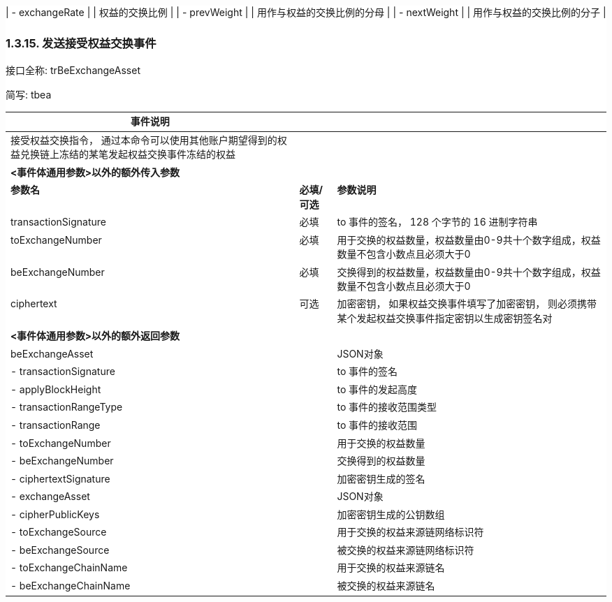 | - exchangeRate                                                                                             |               | 权益的交换比例                                                                                                          |
| - prevWeight                                                                                               |               | 用作与权益的交换比例的分母                                                                                              |
| - nextWeight                                                                                               |               | 用作与权益的交换比例的分子                                                                                              |

### 1.3.15. 发送接受权益交换事件 

接口全称: trBeExchangeAsset

简写: tbea

| **事件说明**                                                                                            |               |                                                                                                    |
|---------------------------------------------------------------------------------------------------------|---------------|----------------------------------------------------------------------------------------------------|
| 接受权益交换指令， 通过本命令可以使用其他账户期望得到的权益兑换链上冻结的某笔发起权益交换事件冻结的权益 |               |                                                                                                    |
| **\<事件体通用参数\>以外的额外传入参数**                                                                |               |                                                                                                    |
| **参数名**                                                                                              | **必填/可选** | **参数说明**                                                                                       |
| transactionSignature                                                                                    | 必填          | to 事件的签名， 128 个字节的 16 进制字符串                                                         |
| toExchangeNumber                                                                                        | 必填          | 用于交换的权益数量，权益数量由0-9共十个数字组成，权益数量不包含小数点且必须大于0                   |
| beExchangeNumber                                                                                        | 必填          | 交换得到的权益数量，权益数量由0-9共十个数字组成，权益数量不包含小数点且必须大于0                   |
| ciphertext                                                                                              | 可选          | 加密密钥， 如果权益交换事件填写了加密密钥， 则必须携带某个发起权益交换事件指定密钥以生成密钥签名对 |
| **\<事件体通用参数\>以外的额外返回参数**                                                                |               |                                                                                                    |
| beExchangeAsset                                                                                         |               | JSON对象                                                                                           |
| - transactionSignature                                                                                  |               | to 事件的签名                                                                                      |
| - applyBlockHeight                                                                                      |               | to 事件的发起高度                                                                                  |
| - transactionRangeType                                                                                  |               | to 事件的接收范围类型                                                                              |
| - transactionRange                                                                                      |               | to 事件的接收范围                                                                                  |
| - toExchangeNumber                                                                                      |               | 用于交换的权益数量                                                                                 |
| - beExchangeNumber                                                                                      |               | 交换得到的权益数量                                                                                 |
| - ciphertextSignature                                                                                   |               | 加密密钥生成的签名                                                                                 |
| \- exchangeAsset                                                                                        |               | JSON对象                                                                                           |
| - cipherPublicKeys                                                                                      |               | 加密密钥生成的公钥数组                                                                             |
| - toExchangeSource                                                                                      |               | 用于交换的权益来源链网络标识符                                                                     |
| - beExchangeSource                                                                                      |               | 被交换的权益来源链网络标识符                                                                       |
| - toExchangeChainName                                                                                   |               | 用于交换的权益来源链名                                                                             |
| - beExchangeChainName                                                                                   |               | 被交换的权益来源链名                                                                               |